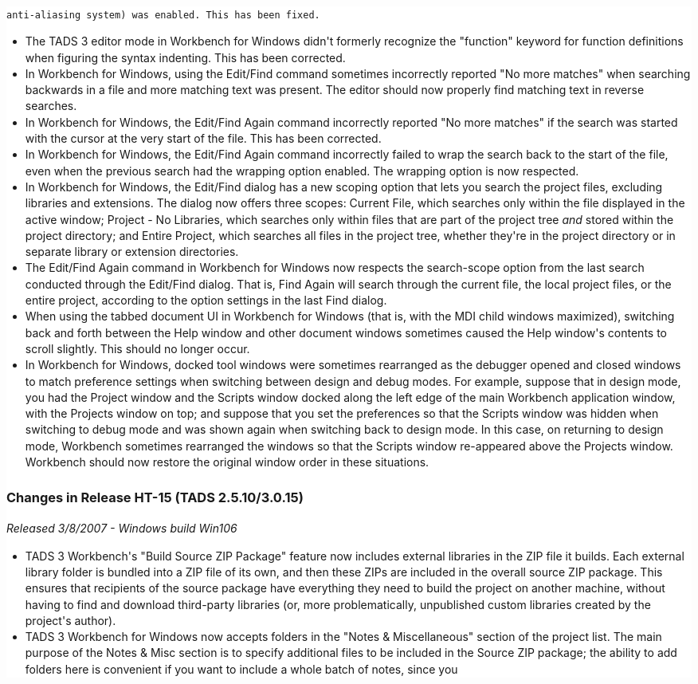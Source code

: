     anti-aliasing system) was enabled. This has been fixed.
-   The TADS 3 editor mode in Workbench for Windows didn\'t formerly
    recognize the \"function\" keyword for function definitions when
    figuring the syntax indenting. This has been corrected.
-   In Workbench for Windows, using the Edit/Find command sometimes
    incorrectly reported \"No more matches\" when searching backwards in
    a file and more matching text was present. The editor should now
    properly find matching text in reverse searches.
-   In Workbench for Windows, the Edit/Find Again command incorrectly
    reported \"No more matches\" if the search was started with the
    cursor at the very start of the file. This has been corrected.
-   In Workbench for Windows, the Edit/Find Again command incorrectly
    failed to wrap the search back to the start of the file, even when
    the previous search had the wrapping option enabled. The wrapping
    option is now respected.
-   In Workbench for Windows, the Edit/Find dialog has a new scoping
    option that lets you search the project files, excluding libraries
    and extensions. The dialog now offers three scopes: Current File,
    which searches only within the file displayed in the active window;
    Project - No Libraries, which searches only within files that are
    part of the project tree *and* stored within the project directory;
    and Entire Project, which searches all files in the project tree,
    whether they\'re in the project directory or in separate library or
    extension directories.
-   The Edit/Find Again command in Workbench for Windows now respects
    the search-scope option from the last search conducted through the
    Edit/Find dialog. That is, Find Again will search through the
    current file, the local project files, or the entire project,
    according to the option settings in the last Find dialog.
-   When using the tabbed document UI in Workbench for Windows (that is,
    with the MDI child windows maximized), switching back and forth
    between the Help window and other document windows sometimes caused
    the Help window\'s contents to scroll slightly. This should no
    longer occur.
-   In Workbench for Windows, docked tool windows were sometimes
    rearranged as the debugger opened and closed windows to match
    preference settings when switching between design and debug modes.
    For example, suppose that in design mode, you had the Project window
    and the Scripts window docked along the left edge of the main
    Workbench application window, with the Projects window on top; and
    suppose that you set the preferences so that the Scripts window was
    hidden when switching to debug mode and was shown again when
    switching back to design mode. In this case, on returning to design
    mode, Workbench sometimes rearranged the windows so that the Scripts
    window re-appeared above the Projects window. Workbench should now
    restore the original window order in these situations.

### Changes in Release HT-15 (TADS 2.5.10/3.0.15)

*Released 3/8/2007 - Windows build Win106*

-   TADS 3 Workbench\'s \"Build Source ZIP Package\" feature now
    includes external libraries in the ZIP file it builds. Each external
    library folder is bundled into a ZIP file of its own, and then these
    ZIPs are included in the overall source ZIP package. This ensures
    that recipients of the source package have everything they need to
    build the project on another machine, without having to find and
    download third-party libraries (or, more problematically,
    unpublished custom libraries created by the project\'s author).
-   TADS 3 Workbench for Windows now accepts folders in the \"Notes &
    Miscellaneous\" section of the project list. The main purpose of the
    Notes & Misc section is to specify additional files to be included
    in the Source ZIP package; the ability to add folders here is
    convenient if you want to include a whole batch of notes, since you